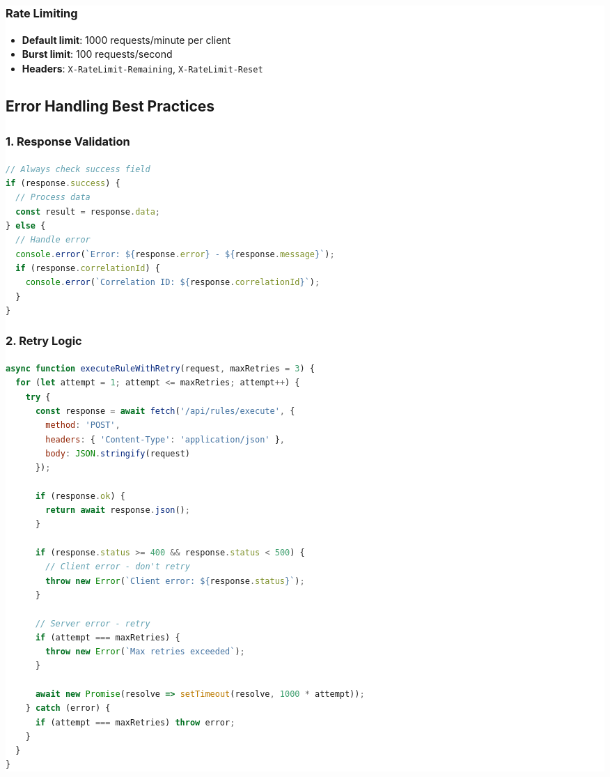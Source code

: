 ### Rate Limiting
- **Default limit**: 1000 requests/minute per client
- **Burst limit**: 100 requests/second
- **Headers**: `X-RateLimit-Remaining`, `X-RateLimit-Reset`

## Error Handling Best Practices

### 1. Response Validation
```javascript
// Always check success field
if (response.success) {
  // Process data
  const result = response.data;
} else {
  // Handle error
  console.error(`Error: ${response.error} - ${response.message}`);
  if (response.correlationId) {
    console.error(`Correlation ID: ${response.correlationId}`);
  }
}
```

### 2. Retry Logic
```javascript
async function executeRuleWithRetry(request, maxRetries = 3) {
  for (let attempt = 1; attempt <= maxRetries; attempt++) {
    try {
      const response = await fetch('/api/rules/execute', {
        method: 'POST',
        headers: { 'Content-Type': 'application/json' },
        body: JSON.stringify(request)
      });

      if (response.ok) {
        return await response.json();
      }

      if (response.status >= 400 && response.status < 500) {
        // Client error - don't retry
        throw new Error(`Client error: ${response.status}`);
      }

      // Server error - retry
      if (attempt === maxRetries) {
        throw new Error(`Max retries exceeded`);
      }

      await new Promise(resolve => setTimeout(resolve, 1000 * attempt));
    } catch (error) {
      if (attempt === maxRetries) throw error;
    }
  }
}
```
